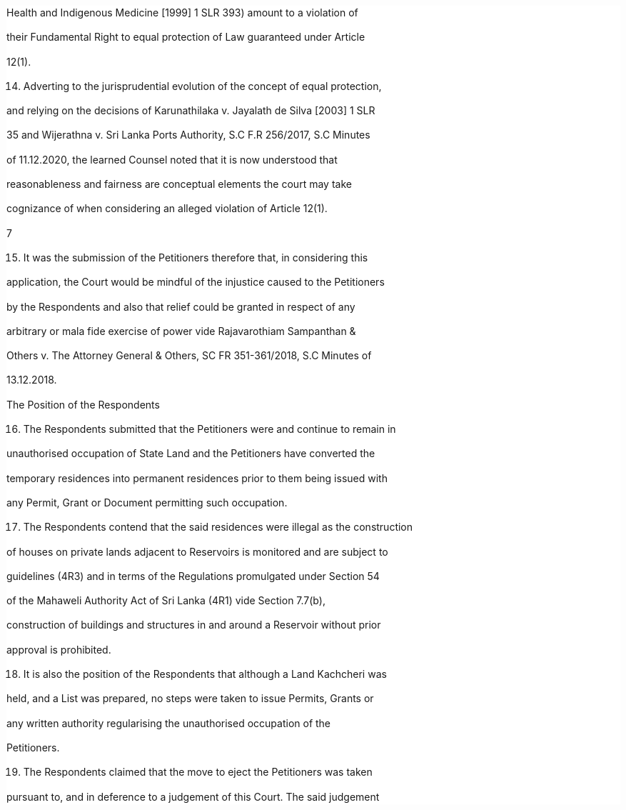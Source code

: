 Health and Indigenous Medicine [1999] 1 SLR 393) amount to a violation of

their Fundamental Right to equal protection of Law guaranteed under Article

12(1).

14) Adverting to the jurisprudential evolution of the concept of equal protection,

and relying on the decisions of Karunathilaka v. Jayalath de Silva [2003] 1 SLR

35 and Wijerathna v. Sri Lanka Ports Authority, S.C F.R 256/2017, S.C Minutes

of 11.12.2020, the learned Counsel noted that it is now understood that

reasonableness and fairness are conceptual elements the court may take

cognizance of when considering an alleged violation of Article 12(1).

7

15) It was the submission of the Petitioners therefore that, in considering this

application, the Court would be mindful of the injustice caused to the Petitioners

by the Respondents and also that relief could be granted in respect of any

arbitrary or mala fide exercise of power vide Rajavarothiam Sampanthan &

Others v. The Attorney General & Others, SC FR 351-361/2018, S.C Minutes of

13.12.2018.

The Position of the Respondents

16) The Respondents submitted that the Petitioners were and continue to remain in

unauthorised occupation of State Land and the Petitioners have converted the

temporary residences into permanent residences prior to them being issued with

any Permit, Grant or Document permitting such occupation.

17) The Respondents contend that the said residences were illegal as the construction

of houses on private lands adjacent to Reservoirs is monitored and are subject to

guidelines (4R3) and in terms of the Regulations promulgated under Section 54

of the Mahaweli Authority Act of Sri Lanka (4R1) vide Section 7.7(b),

construction of buildings and structures in and around a Reservoir without prior

approval is prohibited.

18) It is also the position of the Respondents that although a Land Kachcheri was

held, and a List was prepared, no steps were taken to issue Permits, Grants or

any written authority regularising the unauthorised occupation of the

Petitioners.

19) The Respondents claimed that the move to eject the Petitioners was taken

pursuant to, and in deference to a judgement of this Court. The said judgement
